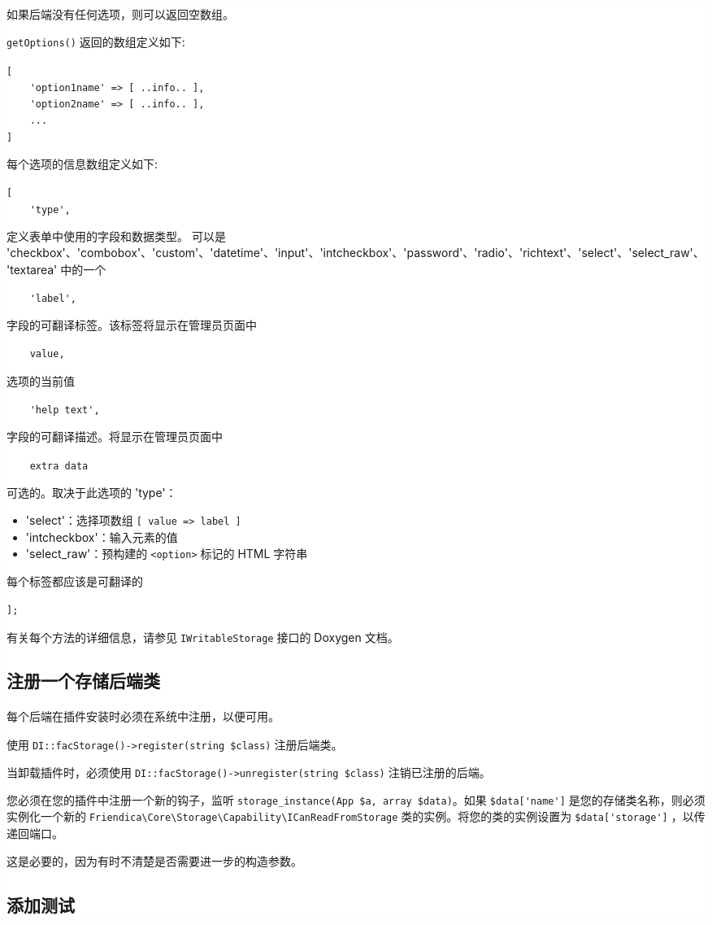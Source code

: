 如果后端没有任何选项，则可以返回空数组。

`getOptions()` 返回的数组定义如下:

	[
		'option1name' => [ ..info.. ],
		'option2name' => [ ..info.. ],
		...
	]

每个选项的信息数组定义如下:

	[
		'type',

定义表单中使用的字段和数据类型。
可以是 'checkbox'、'combobox'、'custom'、'datetime'、'input'、'intcheckbox'、'password'、'radio'、'richtext'、'select'、'select_raw'、'textarea' 中的一个

		'label',

字段的可翻译标签。该标签将显示在管理员页面中

		value,

选项的当前值

		'help text',

字段的可翻译描述。将显示在管理员页面中

		extra data

可选的。取决于此选项的 'type'：

- 'select'：选择项数组 `[ value => label ]`
- 'intcheckbox'：输入元素的值
- 'select_raw'：预构建的 `<option>` 标记的 HTML 字符串

每个标签都应该是可翻译的

	];

有关每个方法的详细信息，请参见 `IWritableStorage` 接口的 Doxygen 文档。

## 注册一个存储后端类

每个后端在插件安装时必须在系统中注册，以便可用。

使用 `DI::facStorage()->register(string $class)` 注册后端类。

当卸载插件时，必须使用 `DI::facStorage()->unregister(string $class)` 注销已注册的后端。

您必须在您的插件中注册一个新的钩子，监听 `storage_instance(App $a, array $data)`。如果 `$data['name']` 是您的存储类名称，则必须实例化一个新的 `Friendica\Core\Storage\Capability\ICanReadFromStorage` 类的实例。将您的类的实例设置为 `$data['storage']` ，以传递回端口。

这是必要的，因为有时不清楚是否需要进一步的构造参数。

## 添加测试
